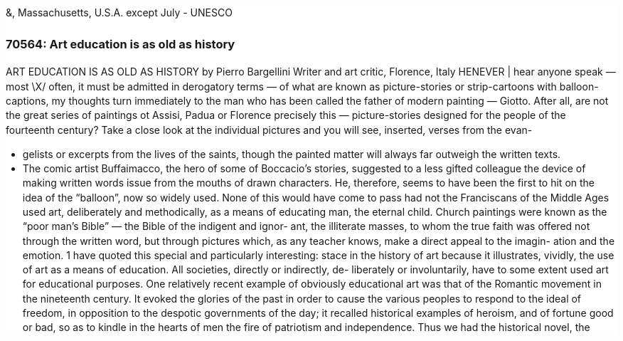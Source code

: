 &, Massachusetts, U.S.A. 
except July - 
UNESCO 


### 70564: Art education is as old as history

ART EDUCATION 
IS AS OLD 
AS HISTORY 
by Pierro Bargellini 
Writer and art critic, Florence, Italy 
HENEVER | hear anyone speak — most 
\X/ often, it must be admitted in 
derogatory terms — of what are 
known as picture-stories or strip-cartoons with 
balloon-captions, my thoughts turn immediately 
to the man who has been called the father 
of modern painting — Giotto. 
After all, are not the great series of 
paintings ot Assisi, Padua or Florence 
precisely this — picture-stories designed for 
the people of the fourteenth century? Take 
a close look at the individual pictures and 
you will see, inserted, verses from the evan- 
- gelists or excerpts from the lives of the saints, 
though the painted matter will always far 
outweigh the written texts. 
- The comic artist Buffaimacco, the hero of 
some of Boccacio’s stories, suggested to a less 
gifted colleague the device of making written 
words issue from the mouths of drawn 
characters. He, therefore, seems to have been 
the first to hit on the idea of the “balloon”, 
now so widely used. 
None of this would have come to pass had 
not the Franciscans of the Middle Ages used 
art, deliberately and methodically, as a means 
of educating man, the eternal child. Church 
paintings were known as the “poor man’s 
Bible” — the Bible of the indigent and ignor- 
ant, the illiterate masses, to whom the true 
faith was offered not through the written word, 
but through pictures which, as any teacher 
knows, make a direct appeal to the imagin- 
ation and the emotion. 
1 have quoted this special and particularly 
interesting: stace in the history of art because 
it illustrates, vividly, the use of art as a 
means of education. 
All societies, directly or indirectly, de- 
liberately or involuntarily, have to some extent 
used art for educational purposes. 
One relatively recent example of obviously 
educational art was that of the Romantic 
movement in the nineteenth century. It 
evoked the glories of the past in order to 
cause the various peoples to respond to the 
ideal of freedom, in opposition to the despotic 
governments of the day; it recalled historical 
examples of heroism, and of fortune good or 
bad, so as to kindle in the hearts of men the 
fire of patriotism and independence. 
Thus we had the historical novel, the 